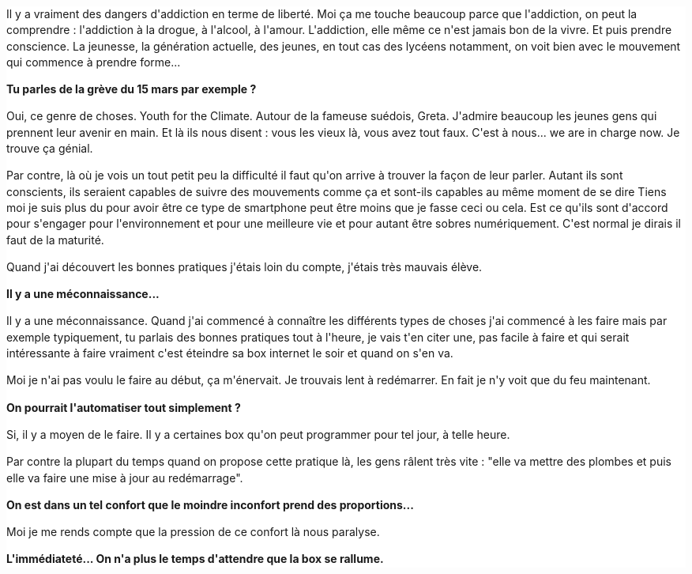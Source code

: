 Il y a vraiment des dangers d'addiction en terme de liberté. Moi ça me touche beaucoup parce que l'addiction, on
peut la comprendre : l'addiction à la drogue, à l'alcool, à l'amour. L'addiction, elle même ce n'est jamais bon de
la vivre. Et puis prendre conscience. La jeunesse, la génération actuelle, des jeunes, en tout cas des lycéens
notamment, on voit bien avec le mouvement qui commence à prendre forme...

**Tu parles de la grève du 15 mars par exemple ?**

Oui, ce genre de choses. Youth for the Climate. Autour de la fameuse suédois, Greta. J'admire beaucoup les jeunes
gens qui prennent leur avenir en main. Et là ils nous disent : vous les vieux là, vous avez tout faux. C'est à
nous... we are in charge now. Je trouve ça génial.

Par contre, là où je vois un tout petit peu la difficulté il faut qu'on arrive à trouver la façon de leur parler.
Autant ils sont conscients, ils seraient capables de suivre des mouvements comme ça et sont-ils capables au même
moment de se dire Tiens moi je suis plus du pour avoir être ce type de smartphone peut être moins que je fasse
ceci ou cela. Est ce qu'ils sont d'accord pour s'engager pour l'environnement et pour une meilleure vie et pour
autant être sobres numériquement. C'est normal je dirais il faut de la maturité.

Quand j'ai découvert les bonnes pratiques j'étais loin du compte, j'étais très mauvais élève.

**Il y a une méconnaissance...**

Il y a une méconnaissance. Quand j'ai commencé à connaître les différents types de choses j'ai commencé à les
faire mais par exemple typiquement, tu parlais des bonnes pratiques tout à l'heure, je vais t'en citer une, pas
facile à faire et qui serait intéressante à faire vraiment c'est éteindre sa box internet le soir et quand on s'en
va.

Moi je n'ai pas voulu le faire au début, ça m'énervait. Je trouvais lent à redémarrer. En fait je n'y voit que du
feu maintenant.

**On pourrait l'automatiser tout simplement ?**

Si, il y a moyen de le faire. Il y a certaines box qu'on peut programmer pour tel jour, à telle heure.

Par contre la plupart du temps quand on propose cette pratique là, les gens râlent très vite : "elle va mettre des
plombes et puis elle va faire une mise à jour au redémarrage".

**On est dans un tel confort que le moindre inconfort prend des proportions...**

Moi je me rends compte que la pression de ce confort là nous paralyse.

**L'immédiateté... On n'a plus le temps d'attendre que la box se rallume.**
